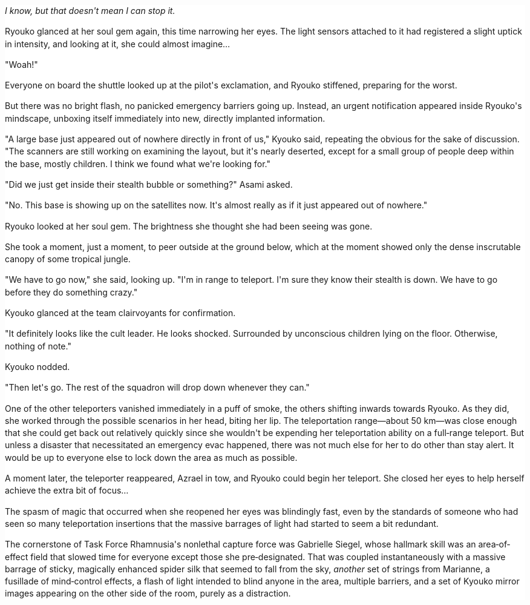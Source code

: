 *I know, but that doesn't mean I can stop it.*

Ryouko glanced at her soul gem again, this time narrowing her eyes. The light sensors attached to it had registered a slight uptick in intensity, and looking at it, she could almost imagine…

"Woah!"

Everyone on board the shuttle looked up at the pilot's exclamation, and Ryouko stiffened, preparing for the worst.

But there was no bright flash, no panicked emergency barriers going up. Instead, an urgent notification appeared inside Ryouko's mindscape, unboxing itself immediately into new, directly implanted information.

"A large base just appeared out of nowhere directly in front of us," Kyouko said, repeating the obvious for the sake of discussion. "The scanners are still working on examining the layout, but it's nearly deserted, except for a small group of people deep within the base, mostly children. I think we found what we're looking for."

"Did we just get inside their stealth bubble or something?" Asami asked.

"No. This base is showing up on the satellites now. It's almost really as if it just appeared out of nowhere."

Ryouko looked at her soul gem. The brightness she thought she had been seeing was gone.

She took a moment, just a moment, to peer outside at the ground below, which at the moment showed only the dense inscrutable canopy of some tropical jungle.

"We have to go now," she said, looking up. "I'm in range to teleport. I'm sure they know their stealth is down. We have to go before they do something crazy."

Kyouko glanced at the team clairvoyants for confirmation.

"It definitely looks like the cult leader. He looks shocked. Surrounded by unconscious children lying on the floor. Otherwise, nothing of note."

Kyouko nodded.

"Then let's go. The rest of the squadron will drop down whenever they can."

One of the other teleporters vanished immediately in a puff of smoke, the others shifting inwards towards Ryouko. As they did, she worked through the possible scenarios in her head, biting her lip. The teleportation range—about 50 km—was close enough that she could get back out relatively quickly since she wouldn't be expending her teleportation ability on a full‐range teleport. But unless a disaster that necessitated an emergency evac happened, there was not much else for her to do other than stay alert. It would be up to everyone else to lock down the area as much as possible.

A moment later, the teleporter reappeared, Azrael in tow, and Ryouko could begin her teleport. She closed her eyes to help herself achieve the extra bit of focus…

The spasm of magic that occurred when she reopened her eyes was blindingly fast, even by the standards of someone who had seen so many teleportation insertions that the massive barrages of light had started to seem a bit redundant.

The cornerstone of Task Force Rhamnusia's nonlethal capture force was Gabrielle Siegel, whose hallmark skill was an area‐of‐effect field that slowed time for everyone except those she pre‐designated. That was coupled instantaneously with a massive barrage of sticky, magically enhanced spider silk that seemed to fall from the sky, *another* set of strings from Marianne, a fusillade of mind‐control effects, a flash of light intended to blind anyone in the area, multiple barriers, and a set of Kyouko mirror images appearing on the other side of the room, purely as a distraction.
